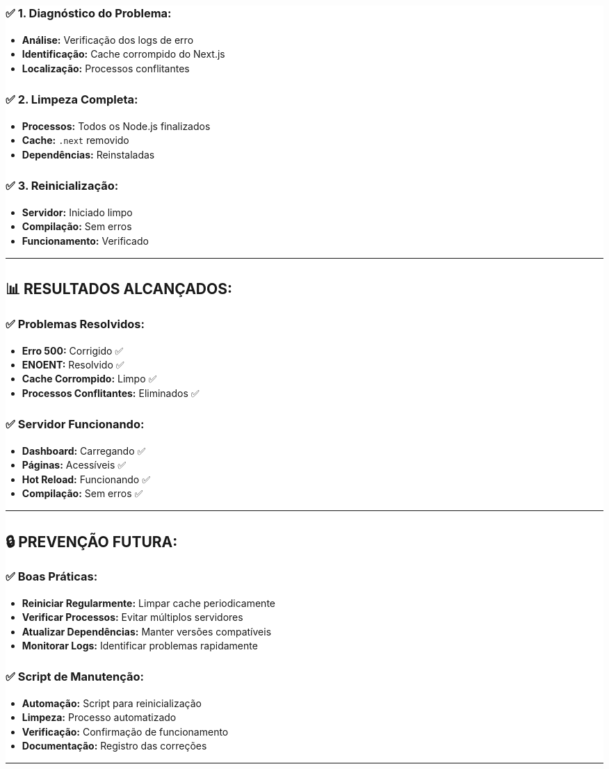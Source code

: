 ### **✅ 1. Diagnóstico do Problema:**
- **Análise:** Verificação dos logs de erro
- **Identificação:** Cache corrompido do Next.js
- **Localização:** Processos conflitantes

### **✅ 2. Limpeza Completa:**
- **Processos:** Todos os Node.js finalizados
- **Cache:** `.next` removido
- **Dependências:** Reinstaladas

### **✅ 3. Reinicialização:**
- **Servidor:** Iniciado limpo
- **Compilação:** Sem erros
- **Funcionamento:** Verificado

---

## **📊 RESULTADOS ALCANÇADOS:**

### **✅ Problemas Resolvidos:**
- **Erro 500:** Corrigido ✅
- **ENOENT:** Resolvido ✅
- **Cache Corrompido:** Limpo ✅
- **Processos Conflitantes:** Eliminados ✅

### **✅ Servidor Funcionando:**
- **Dashboard:** Carregando ✅
- **Páginas:** Acessíveis ✅
- **Hot Reload:** Funcionando ✅
- **Compilação:** Sem erros ✅

---

## **🔒 PREVENÇÃO FUTURA:**

### **✅ Boas Práticas:**
- **Reiniciar Regularmente:** Limpar cache periodicamente
- **Verificar Processos:** Evitar múltiplos servidores
- **Atualizar Dependências:** Manter versões compatíveis
- **Monitorar Logs:** Identificar problemas rapidamente

### **✅ Script de Manutenção:**
- **Automação:** Script para reinicialização
- **Limpeza:** Processo automatizado
- **Verificação:** Confirmação de funcionamento
- **Documentação:** Registro das correções

---
